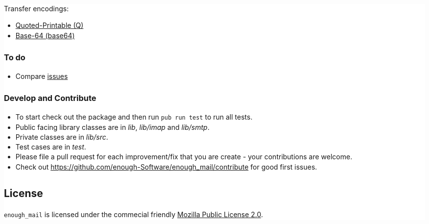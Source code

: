Transfer encodings:
* [Quoted-Printable (Q)](https://tools.ietf.org/html/rfc2045#section-6.7)
* [Base-64 (base64)](https://tools.ietf.org/html/rfc2045#section-6.8)

### To do
* Compare [issues](https://github.com/Enough-Software/enough_mail/issues)

### Develop and Contribute
* To start check out the package and then run `pub run test` to run all tests.
* Public facing library classes are in *lib*, *lib/imap* and *lib/smtp*. 
* Private classes are in *lib/src*.
* Test cases are in *test*.
* Please file a pull request for each improvement/fix that you are create - your contributions are welcome.
* Check out https://github.com/enough-Software/enough_mail/contribute for good first issues.

## License
`enough_mail` is licensed under the commecial friendly [Mozilla Public License 2.0](LICENSE).